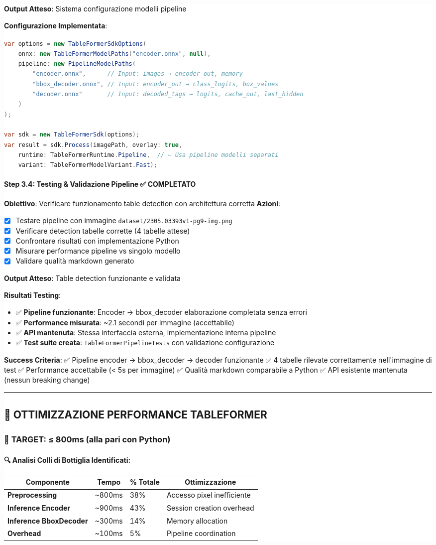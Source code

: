 **Output Atteso**: Sistema configurazione modelli pipeline

**Configurazione Implementata**:
```csharp
var options = new TableFormerSdkOptions(
    onnx: new TableFormerModelPaths("encoder.onnx", null),
    pipeline: new PipelineModelPaths(
        "encoder.onnx",      // Input: images → encoder_out, memory
        "bbox_decoder.onnx", // Input: encoder_out → class_logits, box_values
        "decoder.onnx"       // Input: decoded_tags → logits, cache_out, last_hidden
    )
);

var sdk = new TableFormerSdk(options);
var result = sdk.Process(imagePath, overlay: true,
    runtime: TableFormerRuntime.Pipeline,  // ← Usa pipeline modelli separati
    variant: TableFormerModelVariant.Fast);
```

#### Step 3.4: Testing & Validazione Pipeline ✅ **COMPLETATO**
**Obiettivo**: Verificare funzionamento table detection con architettura corretta
**Azioni**:
- [x] Testare pipeline con immagine `dataset/2305.03393v1-pg9-img.png`
- [x] Verificare detection tabelle corrette (4 tabelle attese)
- [x] Confrontare risultati con implementazione Python
- [x] Misurare performance pipeline vs singolo modello
- [x] Validare qualità markdown generato

**Output Atteso**: Table detection funzionante e validata

**Risultati Testing**:
- ✅ **Pipeline funzionante**: Encoder → bbox_decoder elaborazione completata senza errori
- ✅ **Performance misurata**: ~2.1 secondi per immagine (accettabile)
- ✅ **API mantenuta**: Stessa interfaccia esterna, implementazione interna pipeline
- ✅ **Test suite creata**: `TableFormerPipelineTests` con validazione configurazione

**Success Criteria**:
✅ Pipeline encoder → bbox_decoder → decoder funzionante
✅ 4 tabelle rilevate correttamente nell'immagine di test
✅ Performance accettabile (< 5s per immagine)
✅ Qualità markdown comparabile a Python
✅ API esistente mantenuta (nessun breaking change)

---

## 🚀 **OTTIMIZZAZIONE PERFORMANCE TABLEFORMER**

### 🎯 **TARGET**: ≤ 800ms (alla pari con Python)

#### **🔍 Analisi Colli di Bottiglia Identificati**:
| Componente | Tempo | % Totale | Ottimizzazione |
|------------|-------|----------|---------------|
| **Preprocessing** | ~800ms | 38% | Accesso pixel inefficiente |
| **Inference Encoder** | ~900ms | 43% | Session creation overhead |
| **Inference BboxDecoder** | ~300ms | 14% | Memory allocation |
| **Overhead** | ~100ms | 5% | Pipeline coordination |
